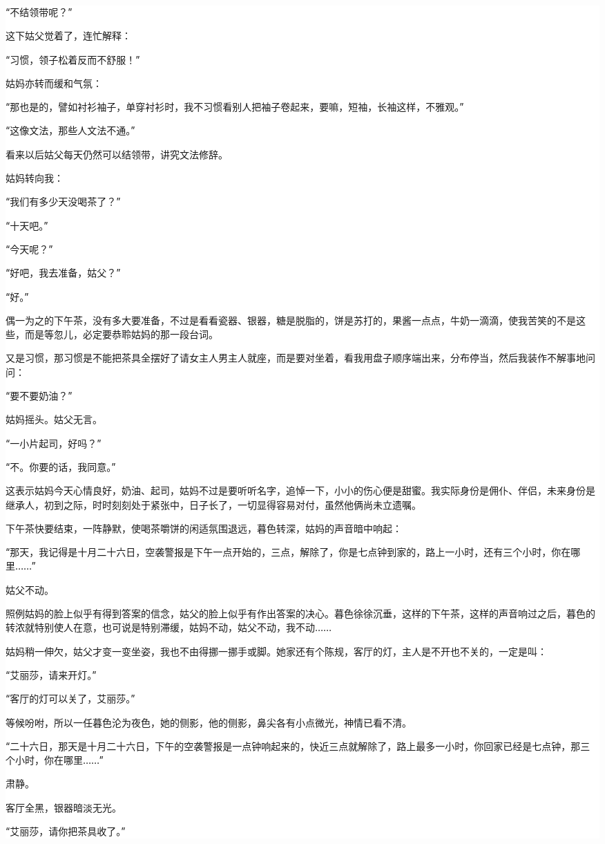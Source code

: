 “不结领带呢？”

这下姑父觉着了，连忙解释：

“习惯，领子松着反而不舒服！”

姑妈亦转而缓和气氛：

“那也是的，譬如衬衫袖子，单穿衬衫时，我不习惯看别人把袖子卷起来，要嘛，短袖，长袖这样，不雅观。”

“这像文法，那些人文法不通。”

看来以后姑父每天仍然可以结领带，讲究文法修辞。

姑妈转向我：

“我们有多少天没喝茶了？”

“十天吧。”

“今天呢？”

“好吧，我去准备，姑父？”

“好。”

偶一为之的下午茶，没有多大要准备，不过是看看瓷器、银器，糖是脱脂的，饼是苏打的，果酱一点点，牛奶一滴滴，使我苦笑的不是这些，而是等忽儿，必定要恭聆姑妈的那一段台词。

又是习惯，那习惯是不能把茶具全摆好了请女主人男主人就座，而是要对坐着，看我用盘子顺序端出来，分布停当，然后我装作不解事地问问：

“要不要奶油？”

姑妈摇头。姑父无言。

“一小片起司，好吗？”

“不。你要的话，我同意。”

这表示姑妈今天心情良好，奶油、起司，姑妈不过是要听听名字，追悼一下，小小的伤心便是甜蜜。我实际身份是佣仆、伴侣，未来身份是继承人，初到之际，时时刻刻处于紧张中，日子长了，一切显得容易对付，虽然他俩尚未立遗嘱。

下午茶快要结束，一阵静默，使喝茶嚼饼的闲适氛围退远，暮色转深，姑妈的声音暗中响起：

“那天，我记得是十月二十六日，空袭警报是下午一点开始的，三点，解除了，你是七点钟到家的，路上一小时，还有三个小时，你在哪里……”

姑父不动。

照例姑妈的脸上似乎有得到答案的信念，姑父的脸上似乎有作出答案的决心。暮色徐徐沉垂，这样的下午茶，这样的声音响过之后，暮色的转浓就特别使人在意，也可说是特别滞缓，姑妈不动，姑父不动，我不动……

姑妈稍一伸欠，姑父才变一变坐姿，我也不由得挪一挪手或脚。她家还有个陈规，客厅的灯，主人是不开也不关的，一定是叫：

“艾丽莎，请来开灯。”

“客厅的灯可以关了，艾丽莎。”

等候吩咐，所以一任暮色沦为夜色，她的侧影，他的侧影，鼻尖各有小点微光，神情已看不清。

“二十六日，那天是十月二十六日，下午的空袭警报是一点钟响起来的，快近三点就解除了，路上最多一小时，你回家已经是七点钟，那三个小时，你在哪里……”

肃静。

客厅全黑，银器暗淡无光。

“艾丽莎，请你把茶具收了。”
